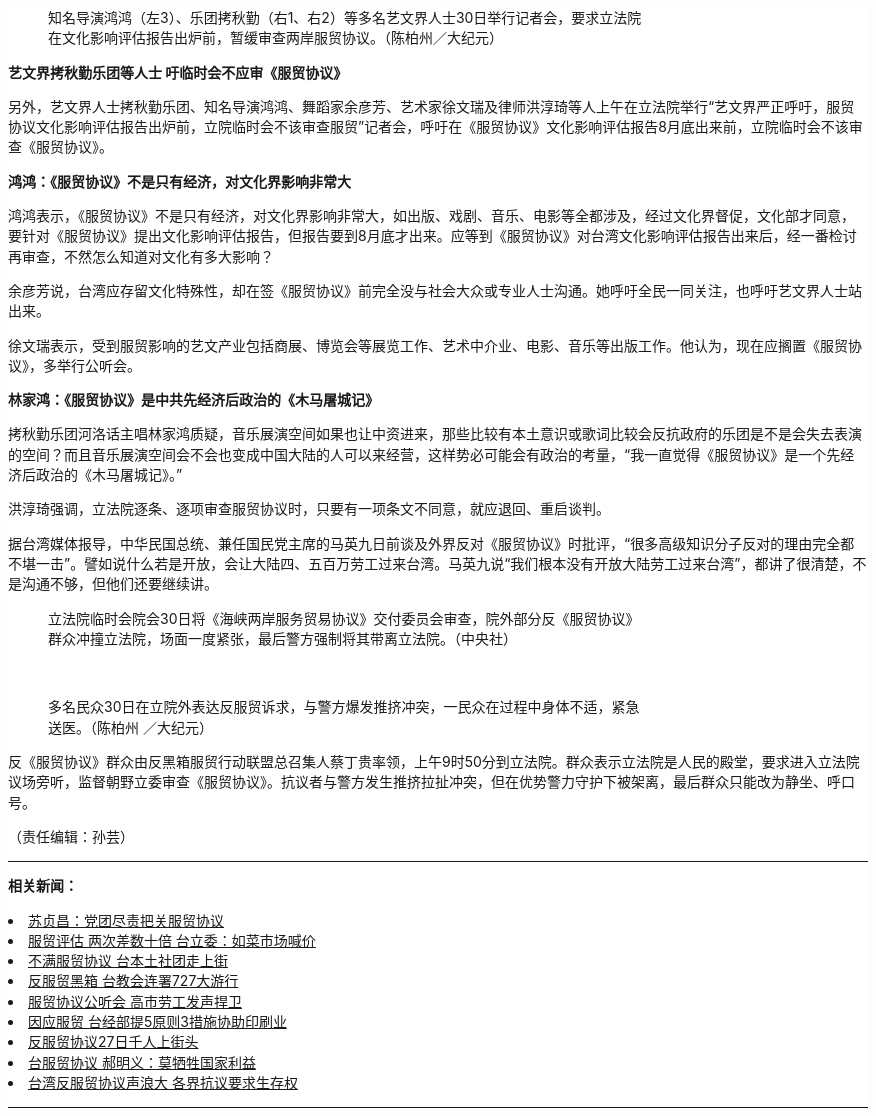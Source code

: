 <figure id="attachment_6736355" aria-describedby="caption-attachment-6736355" style="width: 600px" class="wp-caption aligncenter"><ahref=" https://i.epochtimes.com/assets/uploads/2013/07/1307301049522330-600x281.jpg" target="_blank" rel="noreferrer noopener"></a><figcaption id="caption-attachment-6736355" class="wp-caption-text">知名导演鸿鸿（左3）、乐团拷秋勤（右1、右2）等多名艺文界人士30日举行记者会，要求立法院在文化影响评估报告出炉前，暂缓审查两岸服贸协议。（陈柏州／大纪元）</figcaption></figure>
<p><B>艺文界拷秋勤乐团等人士 吁临时会不应审《服贸协议》</B></p>
<p>另外，艺文界人士拷秋勤乐团、知名导演鸿鸿、舞蹈家余彦芳、艺术家徐文瑞及律师洪淳琦等人上午在立法院举行“艺文界严正呼吁，服贸协议文化影响评估报告出炉前，立院临时会不该审查服贸”记者会，呼吁在《服贸协议》文化影响评估报告8月底出来前，立院临时会不该审查《服贸协议》。</p>
<p><B>鸿鸿：《服贸协议》不是只有经济，对文化界影响非常大</B> </p>
<p>鸿鸿表示，《服贸协议》不是只有经济，对文化界影响非常大，如出版、戏剧、音乐、电影等全都涉及，经过文化界督促，文化部才同意，要针对《服贸协议》提出文化影响评估报告，但报告要到8月底才出来。应等到《服贸协议》对台湾文化影响评估报告出来后，经一番检讨再审查，不然怎么知道对文化有多大影响？</p>
<p>余彦芳说，台湾应存留文化特殊性，却在签《服贸协议》前完全没与社会大众或专业人士沟通。她呼吁全民一同关注，也呼吁艺文界人士站出来。</p>
<p>徐文瑞表示，受到服贸影响的艺文产业包括商展、博览会等展览工作、艺术中介业、电影、音乐等出版工作。他认为，现在应搁置《服贸协议》，多举行公听会。 </p>
<p><B>林家鸿：《服贸协议》是中共先经济后政治的《木马屠城记》</B> </p>
<p>拷秋勤乐团河洛话主唱林家鸿质疑，音乐展演空间如果也让中资进来，那些比较有本土意识或歌词比较会反抗政府的乐团是不是会失去表演的空间？而且音乐展演空间会不会也变成中国大陆的人可以来经营，这样势必可能会有政治的考量，“我一直觉得《服贸协议》是一个先经济后政治的《木马屠城记》。”</p>
<p>洪淳琦强调，立法院逐条、逐项审查服贸协议时，只要有一项条文不同意，就应退回、重启谈判。</p>
<p>据台湾媒体报导，中华民国总统、兼任国民党主席的<ahref="https://github.com/19920513/djy/blob/master/gb/tag/%E9%A9%AC%E8%8B%B1%E4%B9%9D.md#1">马英九</a>日前谈及外界反对《服贸协议》时批评，“很多高级知识分子反对的理由完全都不堪一击”。譬如说什么若是开放，会让大陆四、五百万劳工过来台湾。马英九说“我们根本没有开放大陆劳工过来台湾”，都讲了很清楚，不是沟通不够，但他们还要继续讲。 </p>
<p>
	<figure id="attachment_6732579" aria-describedby="caption-attachment-6732579" style="width: 600px" class="wp-caption aligncenter"><ahref=" https://i.epochtimes.com/assets/uploads/2013/07/1307300100481758-600x447.jpg" target="_blank" rel="noreferrer noopener"></a><figcaption id="caption-attachment-6732579" class="wp-caption-text">立法院临时会院会30日将《海峡两岸服务贸易协议》交付委员会审查，院外部分反《服贸协议》群众冲撞立法院，场面一度紧张，最后警方强制将其带离立法院。（中央社）</figcaption></figure><br />
	<figure id="attachment_6736046" aria-describedby="caption-attachment-6736046" style="width: 600px" class="wp-caption aligncenter"><ahref=" https://i.epochtimes.com/assets/uploads/2013/07/1307300930441770-600x460.jpg" target="_blank" rel="noreferrer noopener"></a><figcaption id="caption-attachment-6736046" class="wp-caption-text">多名民众30日在立院外表达反服贸诉求，与警方爆发推挤冲突，一民众在过程中身体不适，紧急送医。（陈柏州 ／大纪元）</figcaption></figure></p>
<p>反《服贸协议》群众由反黑箱服贸行动联盟总召集人蔡丁贵率领，上午9时50分到立法院。群众表示立法院是人民的殿堂，要求进入立法院议场旁听，监督朝野立委审查《服贸协议》。抗议者与警方发生推挤拉扯冲突，但在优势警力守护下被架离，最后群众只能改为静坐、呼口号。</p>
<p>（责任编辑：孙芸）</p>

<hr>


<strong>相关新闻：</strong>
<li><a href="https://github.com/19920513/djy/blob/master/gb/13/7/16/n3918165.md#1">苏贞昌：党团尽责把关服贸协议</a></li>
<li><a href="https://github.com/19920513/djy/blob/master/gb/13/7/17/n3918582.md#1">服贸评估 两次差数十倍 台立委：如菜市场喊价</a></li>
<li><a href="https://github.com/19920513/djy/blob/master/gb/13/7/17/n3918895.md#1">不满服贸协议  台本土社团走上街</a></li>
<li><a href="https://github.com/19920513/djy/blob/master/gb/13/7/17/n3919370.md#1">反服贸黑箱 台教会连署727大游行</a></li>
<li><a href="https://github.com/19920513/djy/blob/master/gb/13/7/18/n3920388.md#1">服贸协议公听会 高市劳工发声捍卫</a></li>
<li><a href="https://github.com/19920513/djy/blob/master/gb/13/7/22/n3923018.md#1">因应服贸 台经部提5原则3措施协助印刷业</a></li>
<li><a href="https://github.com/19920513/djy/blob/master/gb/13/7/24/n3924381.md#1">反服贸协议27日千人上街头</a></li>
<li><a href="https://github.com/19920513/djy/blob/master/gb/13/7/26/n3926661.md#1">台服贸协议 郝明义：莫牺牲国家利益</a></li>
<li><a href="https://github.com/19920513/djy/blob/master/gb/13/7/28/n3927335.md#1">台湾反服贸协议声浪大 各界抗议要求生存权</a></li>
<hr>
